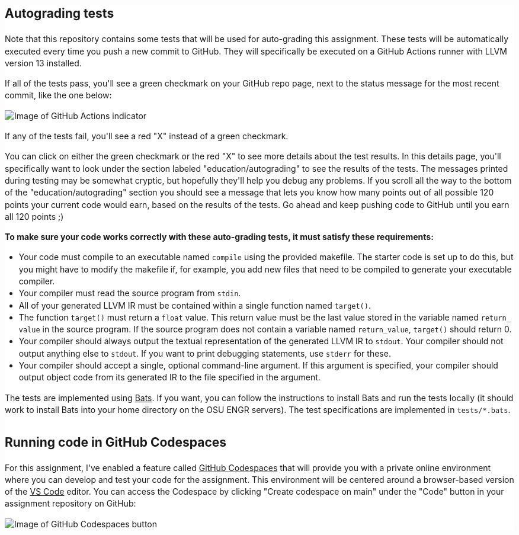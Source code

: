 ## Autograding tests

Note that this repository contains some tests that will be used for auto-grading this assignment.  These tests will be automatically executed every time you push a new commit to GitHub.  They will specifically be executed on a GitHub Actions runner with LLVM version 13 installed.

If all of the tests pass, you'll see a green checkmark on your GitHub repo page, next to the status message for the most recent commit, like the one below:

![Image of GitHub Actions indicator](https://www.dropbox.com/s/2b6l41ppcznws3p/Screenshot%202020-05-08%2020.25.38.png?raw=true)

If any of the tests fail, you'll see a red "X" instead of a green checkmark.

You can click on either the green checkmark or the red "X" to see more details about the test results.  In this details page, you'll specifically want to look under the section labeled "education/autograding" to see the results of the tests.  The messages printed during testing may be somewhat cryptic, but hopefully they'll help you debug any problems.  If you scroll all the way to the bottom of the "education/autograding" section you should see a message that lets you know how many points out of all possible 120 points your current code would earn, based on the results of the tests.  Go ahead and keep pushing code to GitHub until you earn all 120 points ;)

**To make sure your code works correctly with these auto-grading tests, it must satisfy these requirements:**
  * Your code must compile to an executable named `compile` using the provided makefile.  The starter code is set up to do this, but you might have to modify the makefile if, for example, you add new files that need to be compiled to generate your executable compiler.
  * Your compiler must read the source program from `stdin`.
  * All of your generated LLVM IR must be contained within a single function named `target()`.
  * The function `target()` must return a `float` value.  This return value must be the last value stored in the variable named `return_value` in the source program.  If the source program does not contain a variable named `return_value`, `target()` should return 0.
  * Your compiler should always output the textual representation of the generated LLVM IR to `stdout`.  Your compiler should not output anything else to `stdout`.  If you want to print debugging statements, use `stderr` for these.
  * Your compiler should accept a single, optional command-line argument.  If this argument is specified, your compiler should output object code from its generated IR to the file specified in the argument.

The tests are implemented using [Bats](https://github.com/bats-core/bats-core/).  If you want, you can follow the instructions to install Bats and run the tests locally (it should work to install Bats into your home directory on the OSU ENGR servers).  The test specifications are implemented in `tests/*.bats`.

## Running code in GitHub Codespaces

For this assignment, I've enabled a feature called [GitHub Codespaces](https://docs.github.com/en/codespaces/) that will provide you with a private online environment where you can develop and test your code for the assignment.  This environment will be centered around a browser-based version of the [VS Code](https://code.visualstudio.com/) editor.  You can access the Codespace by clicking "Create codespace on main" under the "Code" button in your assignment repository on GitHub:

![Image of GitHub Codespaces button](https://www.dropbox.com/s/wvijvh130fjuud5/Screen%20Shot%202022-05-24%20at%2011.17.58%20AM.png?raw=true)
